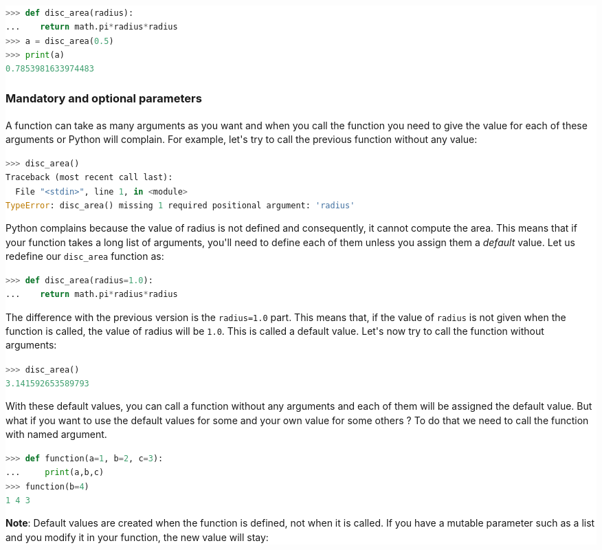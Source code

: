 ```Python
>>> def disc_area(radius):
...    return math.pi*radius*radius
>>> a = disc_area(0.5)
>>> print(a)
0.7853981633974483
```

### Mandatory and optional parameters 

A function can take as many arguments as you want and when you call the
function you need to give the value for each of these arguments or Python will
complain. For example, let's try to call the previous function without any
value:

```Python
>>> disc_area()
Traceback (most recent call last):
  File "<stdin>", line 1, in <module>
TypeError: disc_area() missing 1 required positional argument: 'radius'
```

Python complains because the value of radius is not defined and consequently,
it cannot compute the area. This means that if your function takes a long
list of arguments, you'll need to define each of them unless you assign them a
*default* value. Let us redefine our `disc_area` function as:

```Python
>>> def disc_area(radius=1.0):
...    return math.pi*radius*radius
```

The difference with the previous version is the `radius=1.0` part. This means
that, if the value of `radius` is not given when the function is called, the
value of radius will be `1.0`. This is called a default value. Let's now try to
call the function without arguments:

```Python
>>> disc_area()
3.141592653589793
```

With these default values, you can call a function without any arguments and
each of them will be assigned the default value. But what if you want to use
the default values for some and your own value for some others ? To do that we
need to call the function with named argument.

```Python
>>> def function(a=1, b=2, c=3):
...     print(a,b,c)
>>> function(b=4)
1 4 3
```

**Note**: Default values are created when the function is defined, not when it
is called. If you have a mutable parameter such as a list and you modify it in
your function, the new value will stay:
